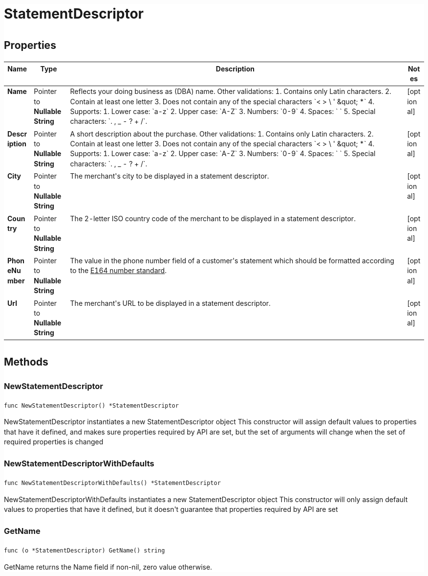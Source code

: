 # StatementDescriptor

## Properties

Name | Type | Description | Notes
------------ | ------------- | ------------- | -------------
**Name** | Pointer to **NullableString** | Reflects your doing business as (DBA) name.  Other validations:  1. Contains only Latin characters. 2. Contain at least one letter 3. Does not contain any of the special characters &#x60;&lt; &gt; \\ &#39; \&quot; *&#x60; 4. Supports:   1. Lower case: &#x60;a-z&#x60;   2. Upper case: &#x60;A-Z&#x60;   3. Numbers: &#x60;0-9&#x60;   4. Spaces: &#x60; &#x60;   5. Special characters: &#x60;. , _ - ? + /&#x60;. | [optional] 
**Description** | Pointer to **NullableString** | A short description about the purchase.  Other validations: 1. Contains only Latin characters. 2. Contain at least one letter 3. Does not contain any of the special characters &#x60;&lt; &gt; \\ &#39; \&quot; *&#x60; 4. Supports:   1. Lower case: &#x60;a-z&#x60;   2. Upper case: &#x60;A-Z&#x60;   3. Numbers: &#x60;0-9&#x60;   4. Spaces: &#x60; &#x60;   5. Special characters: &#x60;. , _ - ? + /&#x60;. | [optional] 
**City** | Pointer to **NullableString** | The merchant&#39;s city to be displayed in a statement descriptor. | [optional] 
**Country** | Pointer to **NullableString** | The 2-letter ISO country code of the merchant to be displayed in a statement descriptor.  | [optional] 
**PhoneNumber** | Pointer to **NullableString** | The value in the phone number field of a customer&#39;s statement which should be formatted according to the [E164 number standard](https://www.twilio.com/docs/glossary/what-e164). | [optional] 
**Url** | Pointer to **NullableString** | The merchant&#39;s URL to be displayed in a statement descriptor. | [optional] 

## Methods

### NewStatementDescriptor

`func NewStatementDescriptor() *StatementDescriptor`

NewStatementDescriptor instantiates a new StatementDescriptor object
This constructor will assign default values to properties that have it defined,
and makes sure properties required by API are set, but the set of arguments
will change when the set of required properties is changed

### NewStatementDescriptorWithDefaults

`func NewStatementDescriptorWithDefaults() *StatementDescriptor`

NewStatementDescriptorWithDefaults instantiates a new StatementDescriptor object
This constructor will only assign default values to properties that have it defined,
but it doesn't guarantee that properties required by API are set

### GetName

`func (o *StatementDescriptor) GetName() string`

GetName returns the Name field if non-nil, zero value otherwise.
